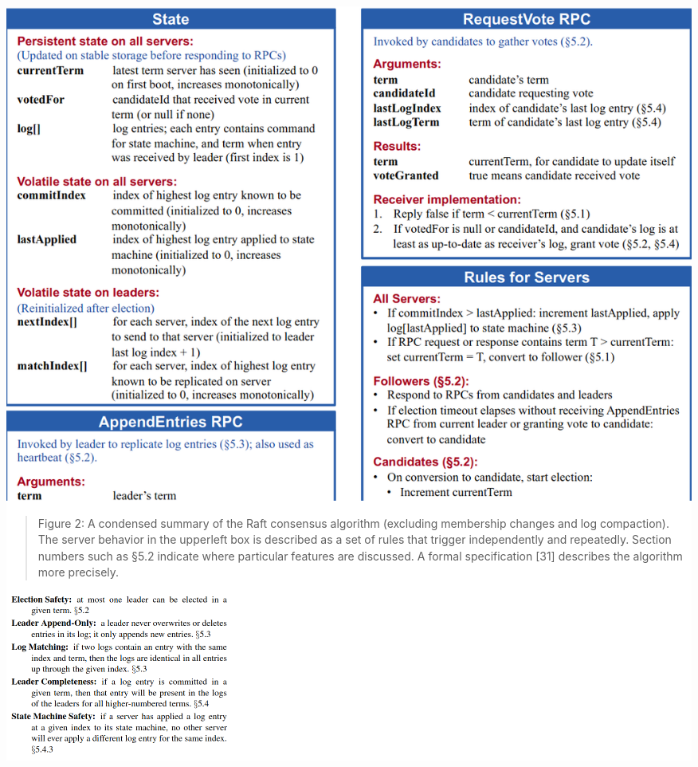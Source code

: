 ![image20211104232747561](./raft_paper.assets/image-20211104232747561.png)

> Figure 2: A condensed summary of the Raft consensus algorithm (excluding membership changes and log compaction). The server behavior in the upperleft box is described as a set of rules that trigger independently and repeatedly. Section numbers such as §5.2 indicate where particular features are discussed. A formal specification [31] describes the algorithm more precisely.

<img src="./raft_paper.assets/image-20211104232828729.png" alt="image20211104232828729" style="zoom:50%;" />
